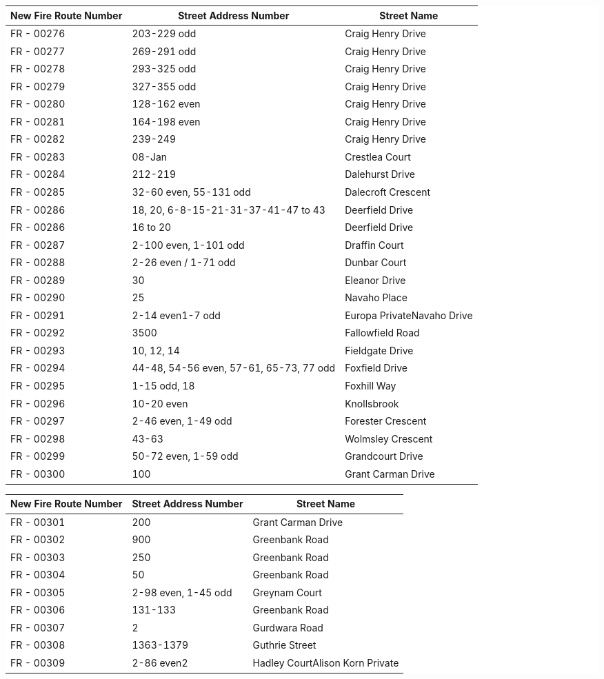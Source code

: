 | New Fire Route Number | Street Address Number | Street Name |
| ------- | ------- | ------- |
| FR - 00276 | 203-229 odd | Craig Henry Drive |
| FR - 00277 | 269-291 odd | Craig Henry Drive |
| FR - 00278 | 293-325 odd | Craig Henry Drive |
| FR - 00279 | 327-355 odd | Craig Henry Drive |
| FR - 00280 | 128-162 even | Craig Henry Drive |
| FR - 00281 | 164-198 even | Craig Henry Drive |
| FR - 00282 | 239-249 | Craig Henry Drive |
| FR - 00283 | 08-Jan | Crestlea Court |
| FR - 00284 | 212-219 | Dalehurst Drive |
| FR - 00285 | 32-60 even, 55-131 odd | Dalecroft Crescent |
| FR - 00286 | 18, 20, 6-8-15-21-31-37-41-47 to 43 | Deerfield Drive |
| FR - 00286 | 16 to 20 | Deerfield Drive |
| FR - 00287 | 2-100 even, 1-101 odd | Draffin Court |
| FR - 00288 | 2-26 even / 1-71 odd | Dunbar Court |
| FR - 00289 | 30 | Eleanor Drive |
| FR - 00290 | 25 | Navaho Place |
| FR - 00291 | 2-14 even1-7 odd | Europa PrivateNavaho Drive |
| FR - 00292 | 3500 | Fallowfield Road |
| FR - 00293 | 10, 12, 14 | Fieldgate Drive |
| FR - 00294 | 44-48, 54-56 even, 57-61, 65-73, 77 odd | Foxfield Drive |
| FR - 00295 | 1-15 odd, 18 | Foxhill Way |
| FR - 00296 | 10-20 even | Knollsbrook |
| FR - 00297 | 2-46 even, 1-49 odd | Forester Crescent |
| FR - 00298 | 43-63 | Wolmsley Crescent |
| FR - 00299 | 50-72 even, 1-59 odd | Grandcourt Drive |
| FR - 00300 | 100 | Grant Carman Drive |

| New Fire Route Number | Street Address Number | Street Name |
| ------- | ------- | ------- |
| FR - 00301 | 200 | Grant Carman Drive |
| FR - 00302 | 900 | Greenbank Road |
| FR - 00303 | 250 | Greenbank Road |
| FR - 00304 | 50 | Greenbank Road |
| FR - 00305 | 2-98 even, 1-45 odd | Greynam Court |
| FR - 00306 | 131-133 | Greenbank Road |
| FR - 00307 | 2 | Gurdwara Road |
| FR - 00308 | 1363-1379 | Guthrie Street |
| FR - 00309 | 2-86 even2 | Hadley CourtAlison Korn Private |